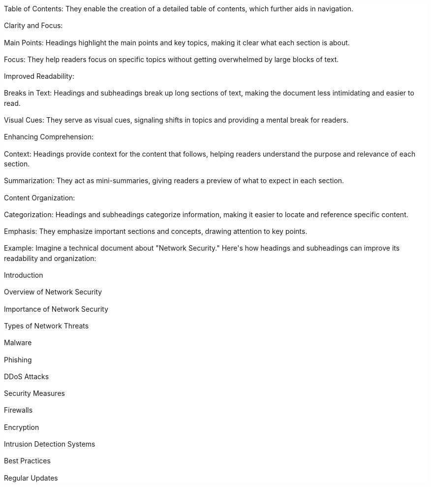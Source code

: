 Table of Contents: They enable the creation of a detailed table of contents, which further aids in navigation.

Clarity and Focus:

Main Points: Headings highlight the main points and key topics, making it clear what each section is about.

Focus: They help readers focus on specific topics without getting overwhelmed by large blocks of text.

Improved Readability:

Breaks in Text: Headings and subheadings break up long sections of text, making the document less intimidating and easier to read.

Visual Cues: They serve as visual cues, signaling shifts in topics and providing a mental break for readers.

Enhancing Comprehension:

Context: Headings provide context for the content that follows, helping readers understand the purpose and relevance of each section.

Summarization: They act as mini-summaries, giving readers a preview of what to expect in each section.

Content Organization:

Categorization: Headings and subheadings categorize information, making it easier to locate and reference specific content.

Emphasis: They emphasize important sections and concepts, drawing attention to key points.

Example:
Imagine a technical document about "Network Security." Here's how headings and subheadings can improve its readability and organization:

Introduction

Overview of Network Security

Importance of Network Security

Types of Network Threats

Malware

Phishing

DDoS Attacks

Security Measures

Firewalls

Encryption

Intrusion Detection Systems

Best Practices

Regular Updates
